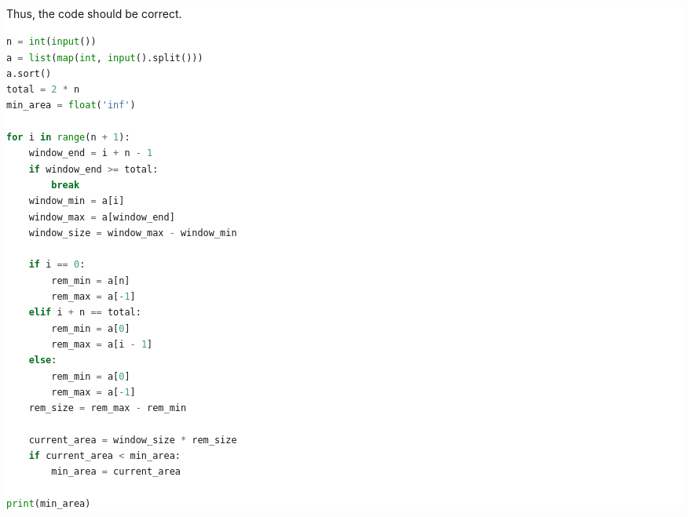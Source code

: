 Thus, the code should be correct.
</think>

```python
n = int(input())
a = list(map(int, input().split()))
a.sort()
total = 2 * n
min_area = float('inf')

for i in range(n + 1):
    window_end = i + n - 1
    if window_end >= total:
        break
    window_min = a[i]
    window_max = a[window_end]
    window_size = window_max - window_min

    if i == 0:
        rem_min = a[n]
        rem_max = a[-1]
    elif i + n == total:
        rem_min = a[0]
        rem_max = a[i - 1]
    else:
        rem_min = a[0]
        rem_max = a[-1]
    rem_size = rem_max - rem_min

    current_area = window_size * rem_size
    if current_area < min_area:
        min_area = current_area

print(min_area)
```